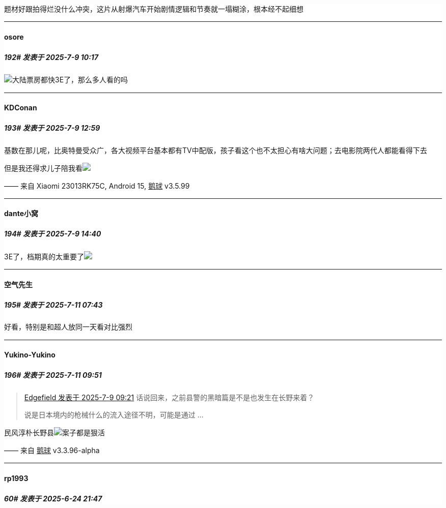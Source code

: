 题材好跟拍得烂没什么冲突，这片从射爆汽车开始剧情逻辑和节奏就一塌糊涂，根本经不起细想


*****

####  osore  
##### 192#       发表于 2025-7-9 10:17

<img src="https://static.stage1st.com/image/smiley/face2017/067.png" referrerpolicy="no-referrer">大陆票房都快3E了，那么多人看的吗


*****

####  KDConan  
##### 193#       发表于 2025-7-9 12:59

基数在那儿呢，比奥特曼受众广，各大视频平台基本都有TV中配版，孩子看这个也不太担心有啥大问题；去电影院两代人都能看得下去

但是我还得求儿子陪我看<img src="https://static.stage1st.com/image/smiley/face2017/090.png" referrerpolicy="no-referrer">

—— 来自 Xiaomi 23013RK75C, Android 15, [鹅球](https://www.pgyer.com/GcUxKd4w) v3.5.99


*****

####  dante小窝  
##### 194#       发表于 2025-7-9 14:40

3E了，档期真的太重要了<img src="https://static.stage1st.com/image/smiley/face2017/035.png" referrerpolicy="no-referrer">


*****

####  空气先生  
##### 195#       发表于 2025-7-11 07:43

好看，特别是和超人放同一天看对比强烈


*****

####  Yukino-Yukino  
##### 196#       发表于 2025-7-11 09:51

<blockquote><a href="httphttps://stage1st.com/2b/forum.php?mod=redirect&amp;goto=findpost&amp;pid=68069102&amp;ptid=2208350" target="_blank">Edgefield 发表于 2025-7-9 09:21</a>
话说回来，之前县警的黑暗篇是不是也发生在长野来着？

说是日本境内的枪械什么的流入途径不明，可能是通过 ...</blockquote>
民风淳朴长野县<img src="https://static.stage1st.com/image/smiley/face2017/037.png" referrerpolicy="no-referrer">案子都是狠活

—— 来自 [鹅球](https://www.pgyer.com/xfPejhuq) v3.3.96-alpha

*****

####  rp1993  
##### 60#       发表于 2025-6-24 21:47
